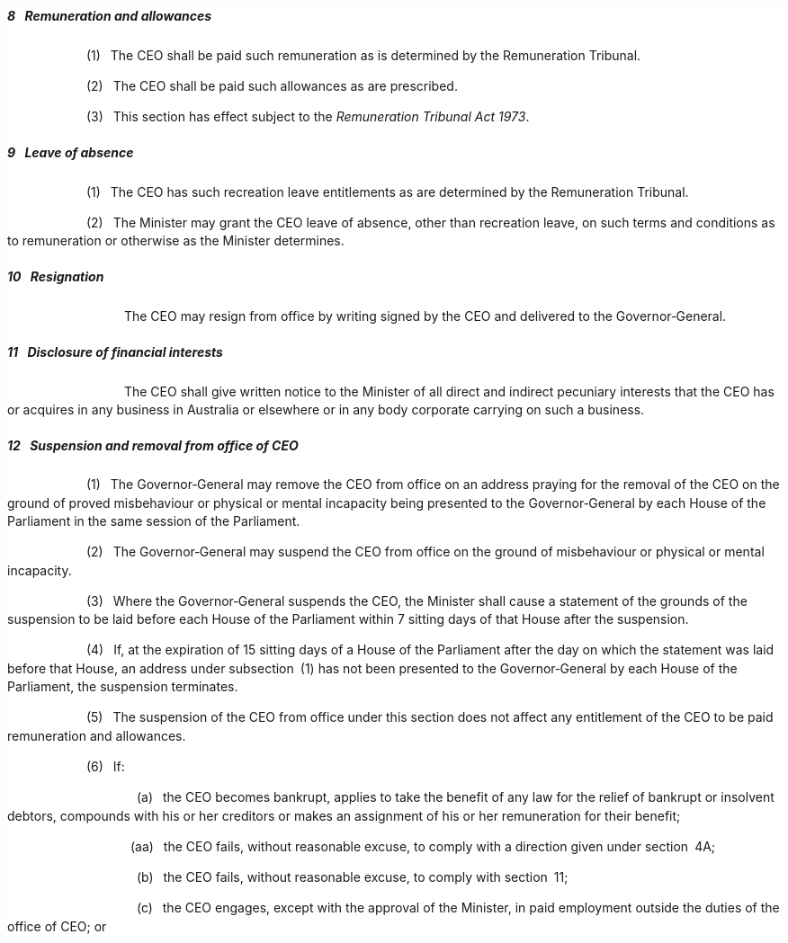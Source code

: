 ##### <a id="8"></a>8  Remuneration and allowances

             (1)  The CEO shall be paid such remuneration as is determined by the Remuneration Tribunal.

             (2)  The CEO shall be paid such allowances as are prescribed.

             (3)  This section has effect subject to the _Remuneration Tribunal Act 1973_.

##### <a id="9"></a>9  Leave of absence

             (1)  The CEO has such recreation leave entitlements as are determined by the Remuneration Tribunal.

             (2)  The Minister may grant the CEO leave of absence, other than recreation leave, on such terms and conditions as to remuneration or otherwise as the Minister determines.

##### <a id="10"></a>10  Resignation

                   The CEO may resign from office by writing signed by the CEO and delivered to the Governor‑General.

##### <a id="11"></a>11  Disclosure of financial interests

                   The CEO shall give written notice to the Minister of all direct and indirect pecuniary interests that the CEO has or acquires in any business in Australia or elsewhere or in any body corporate carrying on such a business.

##### <a id="12"></a>12  Suspension and removal from office of CEO

             (1)  The Governor‑General may remove the CEO from office on an address praying for the removal of the CEO on the ground of proved misbehaviour or physical or mental incapacity being presented to the Governor‑General by each House of the Parliament in the same session of the Parliament.

             (2)  The Governor‑General may suspend the CEO from office on the ground of misbehaviour or physical or mental incapacity.

             (3)  Where the Governor‑General suspends the CEO, the Minister shall cause a statement of the grounds of the suspension to be laid before each House of the Parliament within 7 sitting days of that House after the suspension.

             (4)  If, at the expiration of 15 sitting days of a House of the Parliament after the day on which the statement was laid before that House, an address under subsection (1) has not been presented to the Governor‑General by each House of the Parliament, the suspension terminates.

             (5)  The suspension of the CEO from office under this section does not affect any entitlement of the CEO to be paid remuneration and allowances.

             (6)  If:

                     (a)  the CEO becomes bankrupt, applies to take the benefit of any law for the relief of bankrupt or insolvent debtors, compounds with his or her creditors or makes an assignment of his or her remuneration for their benefit;

                    (aa)  the CEO fails, without reasonable excuse, to comply with a direction given under section 4A;

                     (b)  the CEO fails, without reasonable excuse, to comply with section 11;

                     (c)  the CEO engages, except with the approval of the Minister, in paid employment outside the duties of the office of CEO; or
